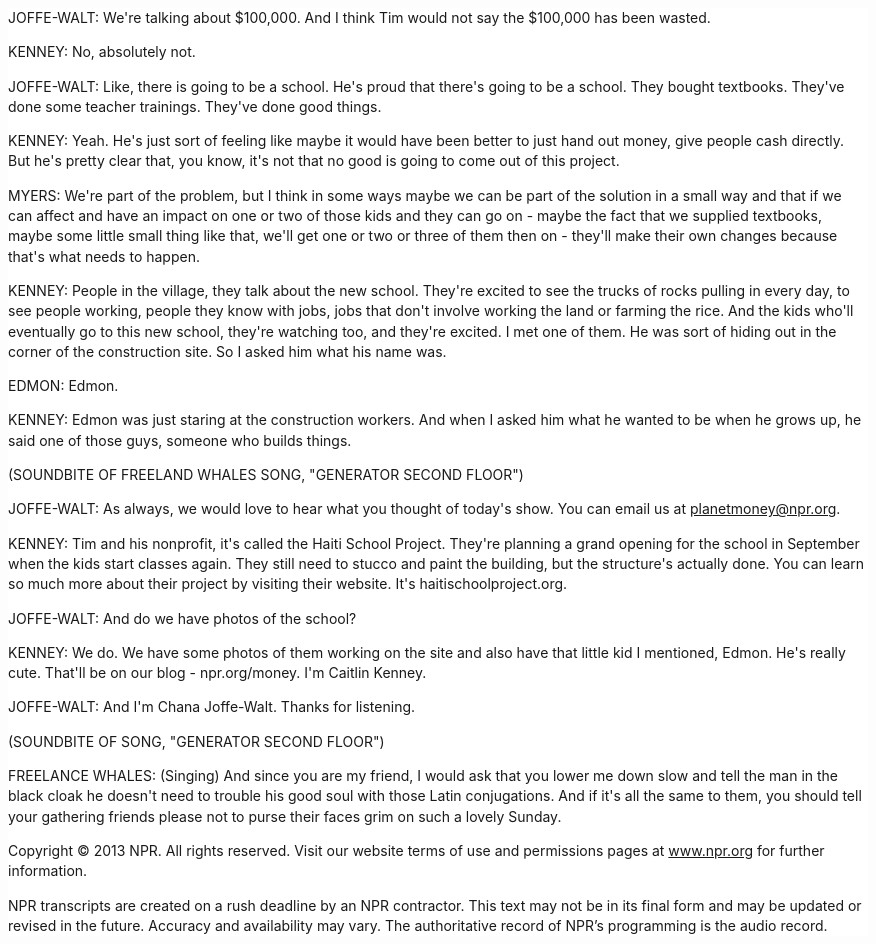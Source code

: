 JOFFE-WALT: We're talking about $100,000. And I think Tim would not say the $100,000 has been wasted.

KENNEY: No, absolutely not.

JOFFE-WALT: Like, there is going to be a school. He's proud that there's going to be a school. They bought textbooks. They've done some teacher trainings. They've done good things.

KENNEY: Yeah. He's just sort of feeling like maybe it would have been better to just hand out money, give people cash directly. But he's pretty clear that, you know, it's not that no good is going to come out of this project.

MYERS: We're part of the problem, but I think in some ways maybe we can be part of the solution in a small way and that if we can affect and have an impact on one or two of those kids and they can go on - maybe the fact that we supplied textbooks, maybe some little small thing like that, we'll get one or two or three of them then on - they'll make their own changes because that's what needs to happen.

KENNEY: People in the village, they talk about the new school. They're excited to see the trucks of rocks pulling in every day, to see people working, people they know with jobs, jobs that don't involve working the land or farming the rice. And the kids who'll eventually go to this new school, they're watching too, and they're excited. I met one of them. He was sort of hiding out in the corner of the construction site. So I asked him what his name was.

EDMON: Edmon.

KENNEY: Edmon was just staring at the construction workers. And when I asked him what he wanted to be when he grows up, he said one of those guys, someone who builds things.

(SOUNDBITE OF FREELAND WHALES SONG, "GENERATOR SECOND FLOOR")

JOFFE-WALT: As always, we would love to hear what you thought of today's show. You can email us at planetmoney@npr.org.

KENNEY: Tim and his nonprofit, it's called the Haiti School Project. They're planning a grand opening for the school in September when the kids start classes again. They still need to stucco and paint the building, but the structure's actually done. You can learn so much more about their project by visiting their website. It's haitischoolproject.org.

JOFFE-WALT: And do we have photos of the school?

KENNEY: We do. We have some photos of them working on the site and also have that little kid I mentioned, Edmon. He's really cute. That'll be on our blog - npr.org/money. I'm Caitlin Kenney.

JOFFE-WALT: And I'm Chana Joffe-Walt. Thanks for listening.

(SOUNDBITE OF SONG, "GENERATOR SECOND FLOOR")

FREELANCE WHALES: (Singing) And since you are my friend, I would ask that you lower me down slow and tell the man in the black cloak he doesn't need to trouble his good soul with those Latin conjugations. And if it's all the same to them, you should tell your gathering friends please not to purse their faces grim on such a lovely Sunday.

Copyright © 2013 NPR. All rights reserved. Visit our website terms of use and permissions pages at www.npr.org for further information.

NPR transcripts are created on a rush deadline by an NPR contractor. This text may not be in its final form and may be updated or revised in the future. Accuracy and availability may vary. The authoritative record of NPR’s programming is the audio record.
